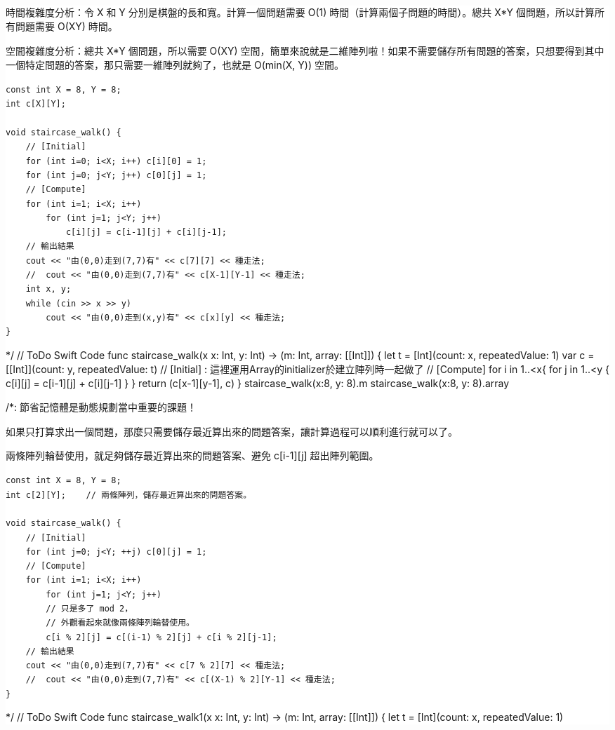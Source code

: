 時間複雜度分析：令 X 和 Y 分別是棋盤的長和寬。計算一個問題需要 O(1) 時間（計算兩個子問題的時間）。總共 X*Y 個問題，所以計算所有問題需要 O(XY) 時間。

空間複雜度分析：總共 X*Y 個問題，所以需要 O(XY) 空間，簡單來說就是二維陣列啦！如果不需要儲存所有問題的答案，只想要得到其中一個特定問題的答案，那只需要一維陣列就夠了，也就是 O(min(X, Y)) 空間。

	const int X = 8, Y = 8;
	int c[X][Y];

	void staircase_walk() {
		// [Initial]
		for (int i=0; i<X; i++) c[i][0] = 1;
		for (int j=0; j<Y; j++) c[0][j] = 1;
		// [Compute]
		for (int i=1; i<X; i++)
			for (int j=1; j<Y; j++)
				c[i][j] = c[i-1][j] + c[i][j-1];
		// 輸出結果
		cout << "由(0,0)走到(7,7)有" << c[7][7] << 種走法;
		//  cout << "由(0,0)走到(7,7)有" << c[X-1][Y-1] << 種走法;
		int x, y;
		while (cin >> x >> y)
			cout << "由(0,0)走到(x,y)有" << c[x][y] << 種走法;
	}
*/
// ToDo Swift Code
func staircase_walk(x x: Int, y: Int) -> (m: Int, array: [[Int]]) {
	let t = [Int](count: x, repeatedValue: 1)
	var c = [[Int]](count: y, repeatedValue: t)
	// [Initial] : 這裡運用Array的initializer於建立陣列時一起做了
	// [Compute]
	for i in 1..<x{
		for j in 1..<y {
			c[i][j] = c[i-1][j] + c[i][j-1]
		}
	}
	return (c[x-1][y-1], c)
}
staircase_walk(x:8, y: 8).m
staircase_walk(x:8, y: 8).array


/*:
節省記憶體是動態規劃當中重要的課題！

如果只打算求出一個問題，那麼只需要儲存最近算出來的問題答案，讓計算過程可以順利進行就可以了。

兩條陣列輪替使用，就足夠儲存最近算出來的問題答案、避免 c[i-1][j] 超出陣列範圍。

	const int X = 8, Y = 8;
	int c[2][Y];    // 兩條陣列，儲存最近算出來的問題答案。

	void staircase_walk() {
		// [Initial]
		for (int j=0; j<Y; ++j) c[0][j] = 1;
		// [Compute]
		for (int i=1; i<X; i++)
			for (int j=1; j<Y; j++)
			// 只是多了 mod 2，
			// 外觀看起來就像兩條陣列輪替使用。
			c[i % 2][j] = c[(i-1) % 2][j] + c[i % 2][j-1];
		// 輸出結果
		cout << "由(0,0)走到(7,7)有" << c[7 % 2][7] << 種走法;
		//  cout << "由(0,0)走到(7,7)有" << c[(X-1) % 2][Y-1] << 種走法;
	}
*/
// ToDo Swift Code
func staircase_walk1(x x: Int, y: Int) -> (m: Int, array: [[Int]]) {
	let t = [Int](count: x, repeatedValue: 1)